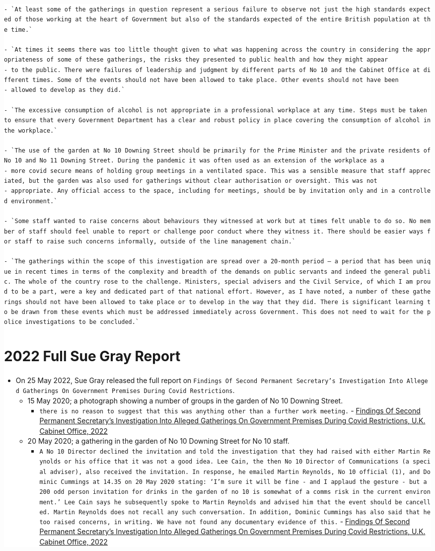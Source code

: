     - `At least some of the gatherings in question represent a serious failure to observe not just the high standards expected of those working at the heart of Government but also of the standards expected of the entire British population at the time.`
    
    - `At times it seems there was too little thought given to what was happening across the country in considering the appropriateness of some of these gatherings, the risks they presented to public health and how they might appear  
    - to the public. There were failures of leadership and judgment by different parts of No 10 and the Cabinet Office at different times. Some of the events should not have been allowed to take place. Other events should not have been  
    - allowed to develop as they did.`  
    
    - `The excessive consumption of alcohol is not appropriate in a professional workplace at any time. Steps must be taken to ensure that every Government Department has a clear and robust policy in place covering the consumption of alcohol in the workplace.`
    
    - `The use of the garden at No 10 Downing Street should be primarily for the Prime Minister and the private residents of No 10 and No 11 Downing Street. During the pandemic it was often used as an extension of the workplace as a  
    - more covid secure means of holding group meetings in a ventilated space. This was a sensible measure that staff appreciated, but the garden was also used for gatherings without clear authorisation or oversight. This was not  
    - appropriate. Any official access to the space, including for meetings, should be by invitation only and in a controlled environment.`  
    
    - `Some staff wanted to raise concerns about behaviours they witnessed at work but at times felt unable to do so. No member of staff should feel unable to report or challenge poor conduct where they witness it. There should be easier ways for staff to raise such concerns informally, outside of the line management chain.`
    
    - `The gatherings within the scope of this investigation are spread over a 20-month period – a period that has been unique in recent times in terms of the complexity and breadth of the demands on public servants and indeed the general public. The whole of the country rose to the challenge. Ministers, special advisers and the Civil Service, of which I am proud to be a part, were a key and dedicated part of that national effort. However, as I have noted, a number of these gatherings should not have been allowed to take place or to develop in the way that they did. There is significant learning to be drawn from these events which must be addressed immediately across Government. This does not need to wait for the police investigations to be concluded.`
    
# 2022 Full Sue Gray Report
- On 25 May 2022, Sue Gray released the full report on `Findings Of Second Permanent Secretary’s Investigation Into Alleged Gatherings On Government Premises During Covid Restrictions`.
    - 15 May 2020; a photograph showing a number of groups in the garden of No 10 Downing Street.
        - `there is no reason to suggest that this was anything other than a further work meeting.` - [Findings Of Second Permanent Secretary’s Investigation Into Alleged Gatherings On Government Premises During Covid Restrictions, U.K. Cabinet Office, 2022](https://assets.publishing.service.gov.uk/government/uploads/system/uploads/attachment_data/file/1078404/2022-05-25_FINAL_FINDINGS_OF_SECOND_PERMANENT_SECRETARY_INTO_ALLEGED_GATHERINGS.pdf)
    - 20 May 2020; a gathering in the garden of No 10 Downing Street for No 10 staff.
        - `A No 10 Director declined the invitation and told the investigation that they had raised with either Martin Reynolds or his office that it was not a good idea. Lee Cain, the then No 10 Director of Communications (a special adviser), also received the invitation. In response, he emailed Martin Reynolds, No 10 official (1), and Dominic Cummings at 14.35 on 20 May 2020 stating: ‘I’m sure it will be fine - and I applaud the gesture - but a 200 odd person invitation for drinks in the garden of no 10 is somewhat of a comms risk in the current environment.’ Lee Cain says he subsequently spoke to Martin Reynolds and advised him that the event should be cancelled. Martin Reynolds does not recall any such conversation. In addition, Dominic Cummings has also said that he too raised concerns, in writing. We have not found any documentary evidence of this.` - [Findings Of Second Permanent Secretary’s Investigation Into Alleged Gatherings On Government Premises During Covid Restrictions, U.K. Cabinet Office, 2022](https://assets.publishing.service.gov.uk/government/uploads/system/uploads/attachment_data/file/1078404/2022-05-25_FINAL_FINDINGS_OF_SECOND_PERMANENT_SECRETARY_INTO_ALLEGED_GATHERINGS.pdf)
